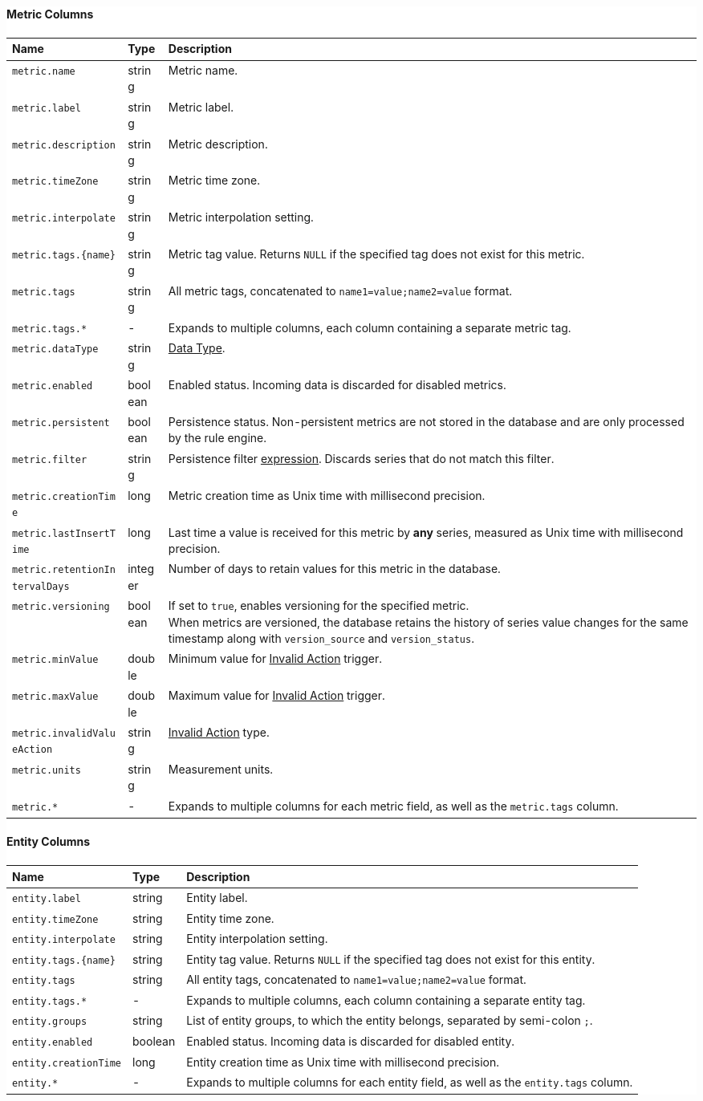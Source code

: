 #### Metric Columns

|**Name**|**Type**|**Description**|
|:---|:---|:---|
|`metric.name`    |string   | Metric name.|
|`metric.label`   |string   | Metric label.|
|`metric.description` |string| Metric description.|
|`metric.timeZone`|string   | Metric time zone.|
|`metric.interpolate` |string| Metric interpolation setting.|
|`metric.tags.{name}` |string| Metric tag value. Returns `NULL` if the specified tag does not exist for this metric.|
|`metric.tags`    |string   | All metric tags, concatenated to `name1=value;name2=value` format.|
|`metric.tags.*`  |-   | Expands to multiple columns, each column containing a separate metric tag.|
|`metric.dataType`|string   | [Data Type](../api/meta/metric/list.md#data-types).|
|`metric.enabled` |boolean  | Enabled status. Incoming data is discarded for disabled metrics.|
|`metric.persistent`  |boolean | Persistence status. Non-persistent metrics are not stored in the database and are only processed by the rule engine.|
|`metric.filter`  |string   | Persistence filter [expression](../api/meta/expression.md). Discards series that do not match this filter.|
|`metric.creationTime`| long | Metric creation time as Unix time with millisecond precision.|
|`metric.lastInsertTime`| long | Last time a value is received for this metric by **any** series, measured as Unix time with millisecond precision.|
|`metric.retentionIntervalDays`|integer | Number of days to retain values for this metric in the database.|
|`metric.versioning`|boolean | If set to `true`, enables versioning for the specified metric. <br>When metrics are versioned, the database retains the history of series value changes for the same timestamp along with `version_source` and `version_status`.|
|`metric.minValue`| double | Minimum value for [Invalid Action](../api/meta/metric/list.md#invalid-actions) trigger.|
|`metric.maxValue`| double | Maximum value for [Invalid Action](../api/meta/metric/list.md#invalid-actions) trigger.|
|`metric.invalidValueAction` | string | [Invalid Action](../api/meta/metric/list.md#invalid-actions) type.|
|`metric.units`| string | Measurement units. |
|`metric.*`| - | Expands to multiple columns for each metric field, as well as the `metric.tags` column.  |

#### Entity Columns

|**Name**|**Type**|**Description**|
|:---|:---|:---|
|`entity.label`   |string   | Entity label.|
|`entity.timeZone`|string   | Entity time zone.|
|`entity.interpolate` |string| Entity interpolation setting.|
|`entity.tags.{name}` |string| Entity tag value. Returns `NULL` if the specified tag does not exist for this entity.|
|`entity.tags`    |string   | All entity tags, concatenated to `name1=value;name2=value` format.|
|`entity.tags.*`  |-   | Expands to multiple columns, each column containing a separate entity tag.|
|`entity.groups`  |string   | List of entity groups, to which the entity belongs, separated by semi-colon `;`.|
|`entity.enabled` |boolean  | Enabled status. Incoming data is discarded for disabled entity.|
|`entity.creationTime`| long | Entity creation time as Unix time with millisecond precision.|
|`entity.*`| - | Expands to multiple columns for each entity field, as well as the `entity.tags` column.  |
